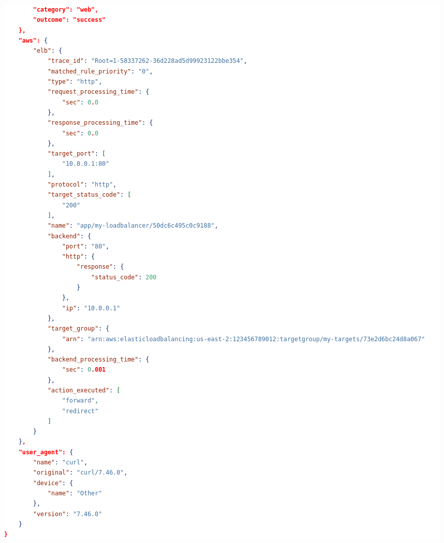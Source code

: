 ```json
        "category": "web",
        "outcome": "success"
    },
    "aws": {
        "elb": {
            "trace_id": "Root=1-58337262-36d228ad5d99923122bbe354",
            "matched_rule_priority": "0",
            "type": "http",
            "request_processing_time": {
                "sec": 0.0
            },
            "response_processing_time": {
                "sec": 0.0
            },
            "target_port": [
                "10.0.0.1:80"
            ],
            "protocol": "http",
            "target_status_code": [
                "200"
            ],
            "name": "app/my-loadbalancer/50dc6c495c0c9188",
            "backend": {
                "port": "80",
                "http": {
                    "response": {
                        "status_code": 200
                    }
                },
                "ip": "10.0.0.1"
            },
            "target_group": {
                "arn": "arn:aws:elasticloadbalancing:us-east-2:123456789012:targetgroup/my-targets/73e2d6bc24d8a067"
            },
            "backend_processing_time": {
                "sec": 0.001
            },
            "action_executed": [
                "forward",
                "redirect"
            ]
        }
    },
    "user_agent": {
        "name": "curl",
        "original": "curl/7.46.0",
        "device": {
            "name": "Other"
        },
        "version": "7.46.0"
    }
}
``` 
